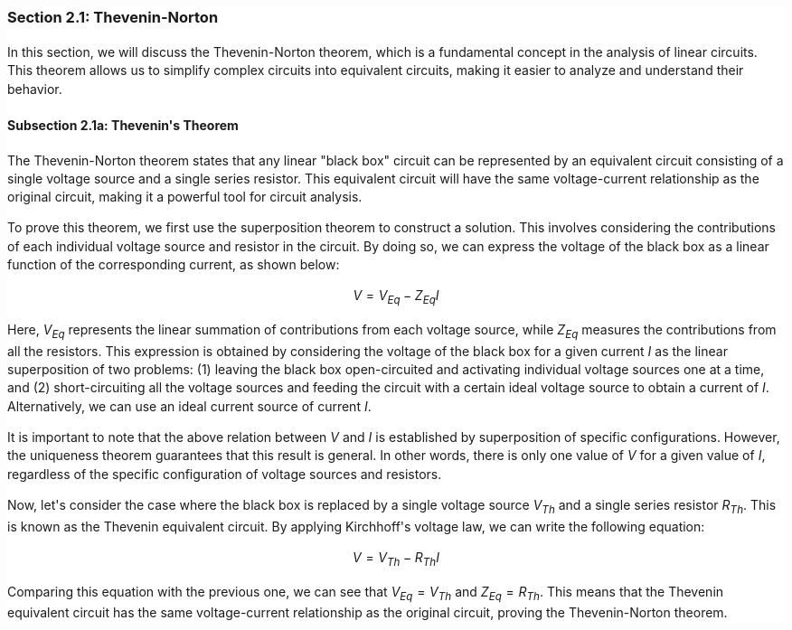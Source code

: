 

### Section 2.1: Thevenin-Norton



In this section, we will discuss the Thevenin-Norton theorem, which is a fundamental concept in the analysis of linear circuits. This theorem allows us to simplify complex circuits into equivalent circuits, making it easier to analyze and understand their behavior.



#### Subsection 2.1a: Thevenin's Theorem



The Thevenin-Norton theorem states that any linear "black box" circuit can be represented by an equivalent circuit consisting of a single voltage source and a single series resistor. This equivalent circuit will have the same voltage-current relationship as the original circuit, making it a powerful tool for circuit analysis.



To prove this theorem, we first use the superposition theorem to construct a solution. This involves considering the contributions of each individual voltage source and resistor in the circuit. By doing so, we can express the voltage of the black box as a linear function of the corresponding current, as shown below:



$$V = V_{Eq} - Z_{Eq}I$$



Here, $V_{Eq}$ represents the linear summation of contributions from each voltage source, while $Z_{Eq}$ measures the contributions from all the resistors. This expression is obtained by considering the voltage of the black box for a given current $I$ as the linear superposition of two problems: (1) leaving the black box open-circuited and activating individual voltage sources one at a time, and (2) short-circuiting all the voltage sources and feeding the circuit with a certain ideal voltage source to obtain a current of $I$. Alternatively, we can use an ideal current source of current $I$.



It is important to note that the above relation between $V$ and $I$ is established by superposition of specific configurations. However, the uniqueness theorem guarantees that this result is general. In other words, there is only one value of $V$ for a given value of $I$, regardless of the specific configuration of voltage sources and resistors.



Now, let's consider the case where the black box is replaced by a single voltage source $V_{Th}$ and a single series resistor $R_{Th}$. This is known as the Thevenin equivalent circuit. By applying Kirchhoff's voltage law, we can write the following equation:



$$V = V_{Th} - R_{Th}I$$



Comparing this equation with the previous one, we can see that $V_{Eq} = V_{Th}$ and $Z_{Eq} = R_{Th}$. This means that the Thevenin equivalent circuit has the same voltage-current relationship as the original circuit, proving the Thevenin-Norton theorem.

